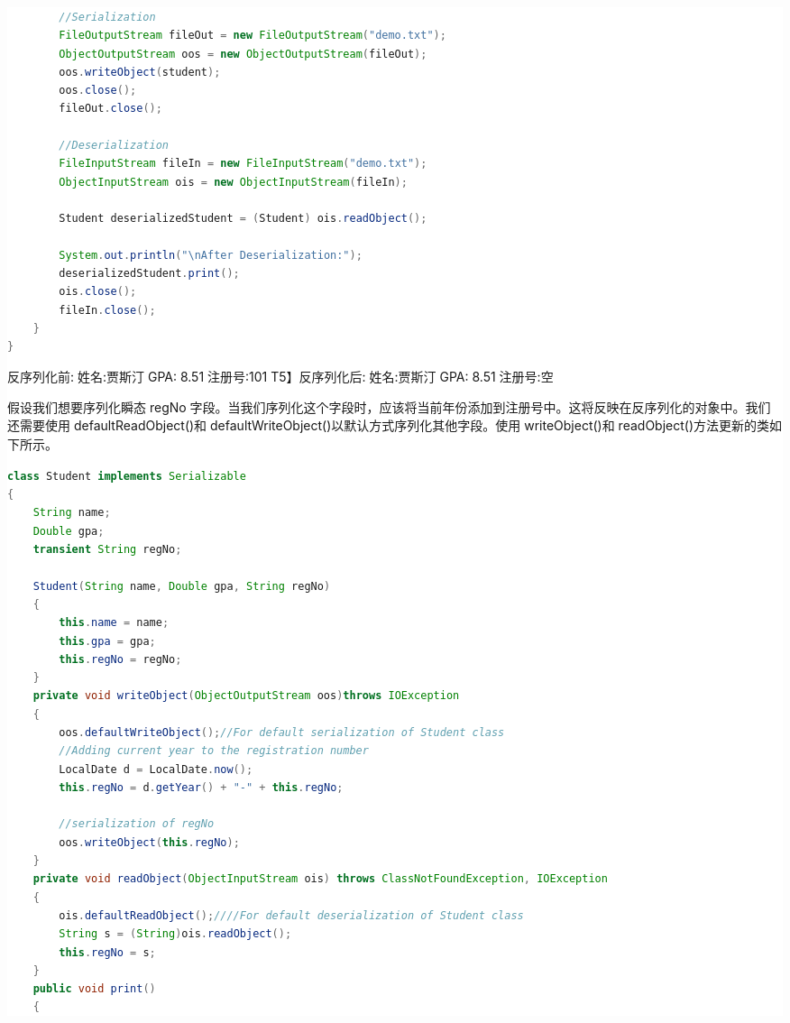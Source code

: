 ```java
		//Serialization
		FileOutputStream fileOut = new FileOutputStream("demo.txt");
		ObjectOutputStream oos = new ObjectOutputStream(fileOut);
		oos.writeObject(student);
		oos.close();
		fileOut.close();

		//Deserialization
		FileInputStream fileIn = new FileInputStream("demo.txt");
		ObjectInputStream ois = new ObjectInputStream(fileIn);

		Student deserializedStudent = (Student) ois.readObject();

		System.out.println("\nAfter Deserialization:");
		deserializedStudent.print();
		ois.close();
		fileIn.close();
	}
}
```

反序列化前:
姓名:贾斯汀
GPA: 8.51
注册号:101
T5】反序列化后:
姓名:贾斯汀
GPA: 8.51
注册号:空

假设我们想要序列化瞬态 regNo 字段。当我们序列化这个字段时，应该将当前年份添加到注册号中。这将反映在反序列化的对象中。我们还需要使用 defaultReadObject()和 defaultWriteObject()以默认方式序列化其他字段。使用 writeObject()和 readObject()方法更新的类如下所示。

```java
class Student implements Serializable
{
	String name;
	Double gpa;
	transient String regNo;

	Student(String name, Double gpa, String regNo)
	{
		this.name = name;
		this.gpa = gpa;
		this.regNo = regNo;
	}	
	private void writeObject(ObjectOutputStream oos)throws IOException
	{
		oos.defaultWriteObject();//For default serialization of Student class		
		//Adding current year to the registration number
		LocalDate d = LocalDate.now();
		this.regNo = d.getYear() + "-" + this.regNo;

		//serialization of regNo
		oos.writeObject(this.regNo);
	}	
	private void readObject(ObjectInputStream ois) throws ClassNotFoundException, IOException
	{
		ois.defaultReadObject();////For default deserialization of Student class
		String s = (String)ois.readObject();
		this.regNo = s;
	}	
	public void print()
	{
```